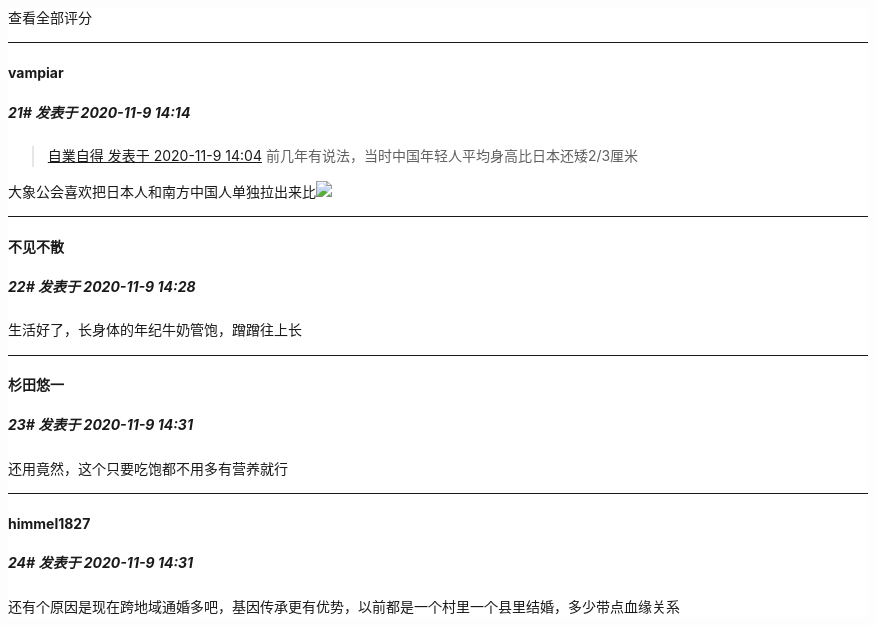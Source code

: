 

查看全部评分






*****

####  vampiar  
##### 21#       发表于 2020-11-9 14:14



<blockquote><a href="httphttps://bbs.saraba1st.com/2b/forum.php?mod=redirect&amp;goto=findpost&amp;pid=49334073&amp;ptid=1971101" target="_blank">自業自得 发表于 2020-11-9 14:04</a>
前几年有说法，当时中国年轻人平均身高比日本还矮2/3厘米</blockquote>
大象公会喜欢把日本人和南方中国人单独拉出来比<img src="https://static.saraba1st.com/image/smiley/face2017/035.png" referrerpolicy="no-referrer">







*****

####  不见不散  
##### 22#       发表于 2020-11-9 14:28




生活好了，长身体的年纪牛奶管饱，蹭蹭往上长







*****

####  杉田悠一  
##### 23#       发表于 2020-11-9 14:31




还用竟然，这个只要吃饱都不用多有营养就行







*****

####  himmel1827  
##### 24#       发表于 2020-11-9 14:31




还有个原因是现在跨地域通婚多吧，基因传承更有优势，以前都是一个村里一个县里结婚，多少带点血缘关系
